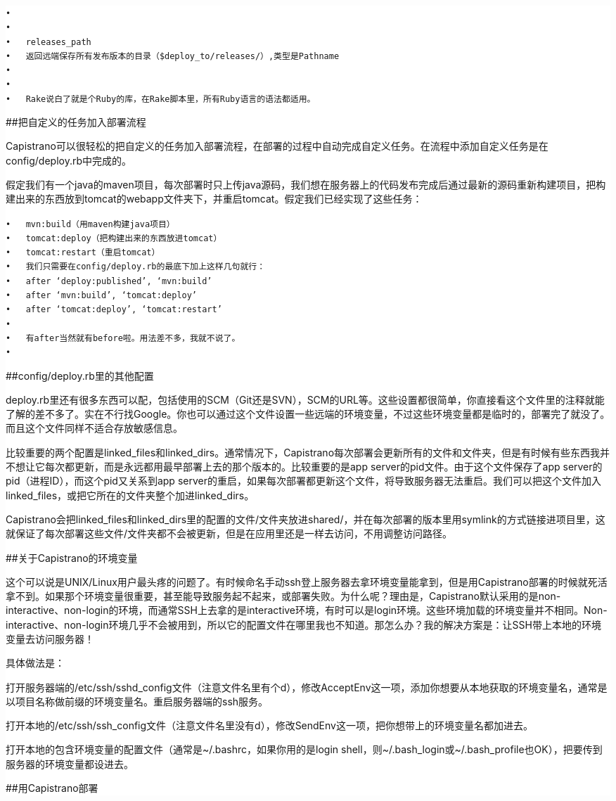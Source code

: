 	•	
	•	
	•	releases_path
	•	返回远端保存所有发布版本的目录（$deploy_to/releases/）,类型是Pathname
	•	
	•	
	•	Rake说白了就是个Ruby的库，在Rake脚本里，所有Ruby语言的语法都适用。


##把自定义的任务加入部署流程

Capistrano可以很轻松的把自定义的任务加入部署流程，在部署的过程中自动完成自定义任务。在流程中添加自定义任务是在config/deploy.rb中完成的。

假定我们有一个java的maven项目，每次部署时只上传java源码，我们想在服务器上的代码发布完成后通过最新的源码重新构建项目，把构建出来的东西放到tomcat的webapp文件夹下，并重启tomcat。假定我们已经实现了这些任务：

	•	mvn:build（用maven构建java项目）
	•	tomcat:deploy（把构建出来的东西放进tomcat）
	•	tomcat:restart（重启tomcat）
	•	我们只需要在config/deploy.rb的最底下加上这样几句就行：
	•	after ‘deploy:published’, ‘mvn:build’
	•	after ‘mvn:build’, ‘tomcat:deploy’
	•	after ‘tomcat:deploy’, ‘tomcat:restart’
	•	
	•	有after当然就有before啦。用法差不多，我就不说了。
	•	

##config/deploy.rb里的其他配置

deploy.rb里还有很多东西可以配，包括使用的SCM（Git还是SVN），SCM的URL等。这些设置都很简单，你直接看这个文件里的注释就能了解的差不多了。实在不行找Google。你也可以通过这个文件设置一些远端的环境变量，不过这些环境变量都是临时的，部署完了就没了。而且这个文件同样不适合存放敏感信息。

比较重要的两个配置是linked_files和linked_dirs。通常情况下，Capistrano每次部署会更新所有的文件和文件夹，但是有时候有些东西我并不想让它每次都更新，而是永远都用最早部署上去的那个版本的。比较重要的是app server的pid文件。由于这个文件保存了app server的pid（进程ID），而这个pid又关系到app server的重启，如果每次部署都更新这个文件，将导致服务器无法重启。我们可以把这个文件加入linked_files，或把它所在的文件夹整个加进linked_dirs。

Capistrano会把linked_files和linked_dirs里的配置的文件/文件夹放进shared/，并在每次部署的版本里用symlink的方式链接进项目里，这就保证了每次部署这些文件/文件夹都不会被更新，但是在应用里还是一样去访问，不用调整访问路径。


##关于Capistrano的环境变量

这个可以说是UNIX/Linux用户最头疼的问题了。有时候命名手动ssh登上服务器去拿环境变量能拿到，但是用Capistrano部署的时候就死活拿不到。如果那个环境变量很重要，甚至能导致服务起不起来，或部署失败。为什么呢？理由是，Capistrano默认采用的是non-interactive、non-login的环境，而通常SSH上去拿的是interactive环境，有时可以是login环境。这些环境加载的环境变量并不相同。Non-interactive、non-login环境几乎不会被用到，所以它的配置文件在哪里我也不知道。那怎么办？我的解决方案是：让SSH带上本地的环境变量去访问服务器！


具体做法是：

打开服务器端的/etc/ssh/sshd_config文件（注意文件名里有个d），修改AcceptEnv这一项，添加你想要从本地获取的环境变量名，通常是以项目名称做前缀的环境变量名。重启服务器端的ssh服务。


打开本地的/etc/ssh/ssh_config文件（注意文件名里没有d），修改SendEnv这一项，把你想带上的环境变量名都加进去。


打开本地的包含环境变量的配置文件（通常是~/.bashrc，如果你用的是login shell，则~/.bash_login或~/.bash_profile也OK），把要传到服务器的环境变量都设进去。


##用Capistrano部署
